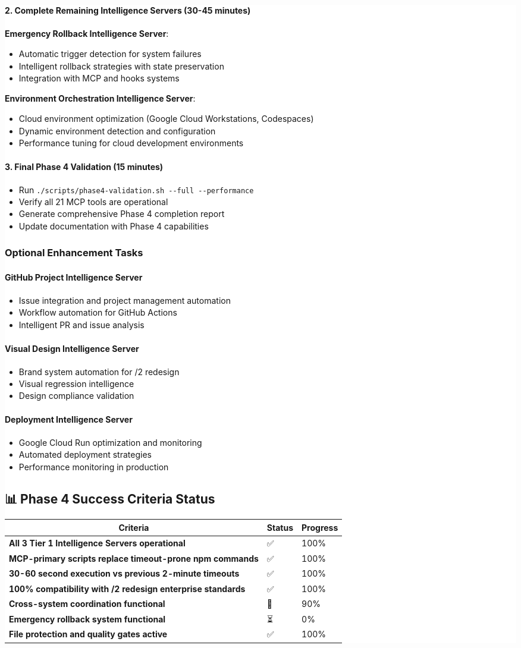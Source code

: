 #### **2. Complete Remaining Intelligence Servers** (30-45 minutes)
**Emergency Rollback Intelligence Server**:
- Automatic trigger detection for system failures
- Intelligent rollback strategies with state preservation
- Integration with MCP and hooks systems

**Environment Orchestration Intelligence Server**:
- Cloud environment optimization (Google Cloud Workstations, Codespaces)
- Dynamic environment detection and configuration
- Performance tuning for cloud development environments

#### **3. Final Phase 4 Validation** (15 minutes)
- Run `./scripts/phase4-validation.sh --full --performance`
- Verify all 21 MCP tools are operational
- Generate comprehensive Phase 4 completion report
- Update documentation with Phase 4 capabilities

### **Optional Enhancement Tasks**

#### **GitHub Project Intelligence Server**
- Issue integration and project management automation
- Workflow automation for GitHub Actions
- Intelligent PR and issue analysis

#### **Visual Design Intelligence Server**
- Brand system automation for /2 redesign
- Visual regression intelligence
- Design compliance validation

#### **Deployment Intelligence Server**
- Google Cloud Run optimization and monitoring
- Automated deployment strategies
- Performance monitoring in production

## 📊 Phase 4 Success Criteria Status

| Criteria | Status | Progress |
|----------|---------|----------|
| **All 3 Tier 1 Intelligence Servers operational** | ✅ | 100% |
| **MCP-primary scripts replace timeout-prone npm commands** | ✅ | 100% |
| **30-60 second execution vs previous 2-minute timeouts** | ✅ | 100% |
| **100% compatibility with /2 redesign enterprise standards** | ✅ | 100% |
| **Cross-system coordination functional** | 🔄 | 90% |
| **Emergency rollback system functional** | ⏳ | 0% |
| **File protection and quality gates active** | ✅ | 100% |
